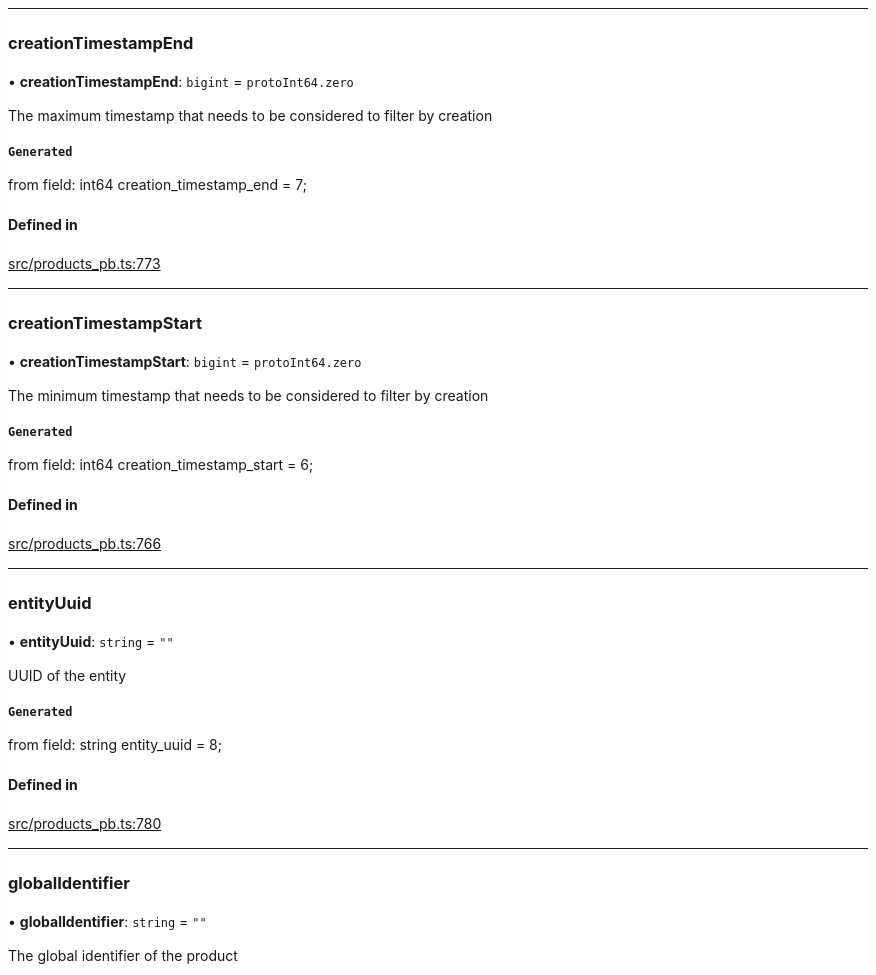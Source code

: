 ___

### creationTimestampEnd

• **creationTimestampEnd**: `bigint` = `protoInt64.zero`

The maximum timestamp that needs to be considered to filter by creation

**`Generated`**

from field: int64 creation_timestamp_end = 7;

#### Defined in

[src/products_pb.ts:773](https://github.com/TCUBEAI-TECHNOLOGIES-PRIVATE-LIMITED/ts-sdk/blob/85a94f2/src/products_pb.ts#L773)

___

### creationTimestampStart

• **creationTimestampStart**: `bigint` = `protoInt64.zero`

The minimum timestamp that needs to be considered to filter by creation

**`Generated`**

from field: int64 creation_timestamp_start = 6;

#### Defined in

[src/products_pb.ts:766](https://github.com/TCUBEAI-TECHNOLOGIES-PRIVATE-LIMITED/ts-sdk/blob/85a94f2/src/products_pb.ts#L766)

___

### entityUuid

• **entityUuid**: `string` = `""`

UUID of the entity

**`Generated`**

from field: string entity_uuid = 8;

#### Defined in

[src/products_pb.ts:780](https://github.com/TCUBEAI-TECHNOLOGIES-PRIVATE-LIMITED/ts-sdk/blob/85a94f2/src/products_pb.ts#L780)

___

### globalIdentifier

• **globalIdentifier**: `string` = `""`

The global identifier of the product
